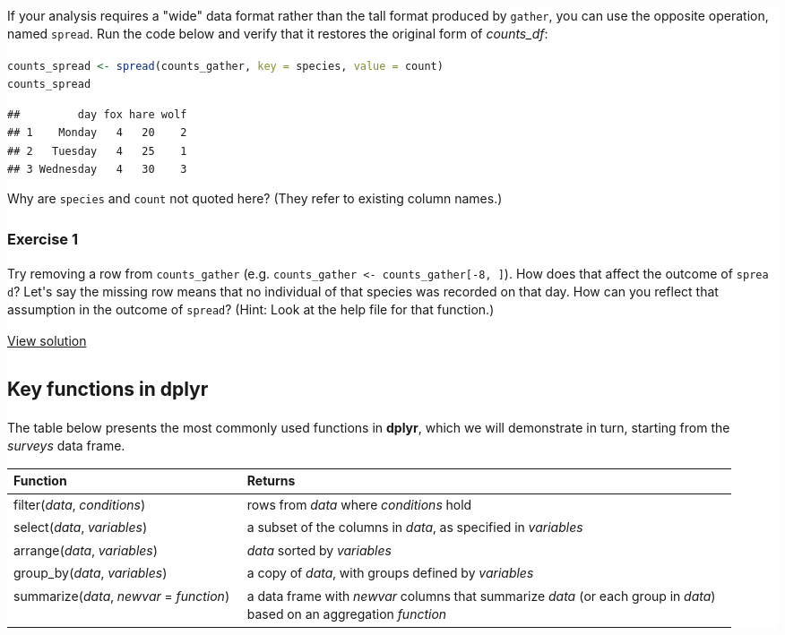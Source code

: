 If your analysis requires a "wide" data format rather than the tall format produced by `gather`, you can use the opposite operation, named `spread`. Run the code below and verify that it restores the original form of *counts\_df*:

``` r
counts_spread <- spread(counts_gather, key = species, value = count)
counts_spread
```

    ##         day fox hare wolf
    ## 1    Monday   4   20    2
    ## 2   Tuesday   4   25    1
    ## 3 Wednesday   4   30    3

Why are `species` and `count` not quoted here? (They refer to existing column names.)

### Exercise 1

Try removing a row from `counts_gather` (e.g. `counts_gather <- counts_gather[-8, ]`). How does that affect the outcome of `spread`? Let's say the missing row means that no individual of that species was recorded on that day. How can you reflect that assumption in the outcome of `spread`? (Hint: Look at the help file for that function.)

[View solution](#solution-1)

Key functions in dplyr
----------------------

The table below presents the most commonly used functions in **dplyr**, which we will demonstrate in turn, starting from the *surveys* data frame.

<table style="width:94%;">
<colgroup>
<col width="30%" />
<col width="63%" />
</colgroup>
<thead>
<tr class="header">
<th align="left">Function</th>
<th align="left">Returns</th>
</tr>
</thead>
<tbody>
<tr class="odd">
<td align="left">filter(<em>data</em>, <em>conditions</em>)</td>
<td align="left">rows from <em>data</em> where <em>conditions</em> hold</td>
</tr>
<tr class="even">
<td align="left">select(<em>data</em>, <em>variables</em>)</td>
<td align="left">a subset of the columns in <em>data</em>, as specified in <em>variables</em></td>
</tr>
<tr class="odd">
<td align="left">arrange(<em>data</em>, <em>variables</em>)</td>
<td align="left"><em>data</em> sorted by <em>variables</em></td>
</tr>
<tr class="even">
<td align="left">group_by(<em>data</em>, <em>variables</em>)</td>
<td align="left">a copy of <em>data</em>, with groups defined by <em>variables</em></td>
</tr>
<tr class="odd">
<td align="left">summarize(<em>data</em>, <em>newvar</em> = <em>function</em>)</td>
<td align="left">a data frame with <em>newvar</em> columns that summarize <em>data</em> (or each group in <em>data</em>) based on an aggregation <em>function</em></td>